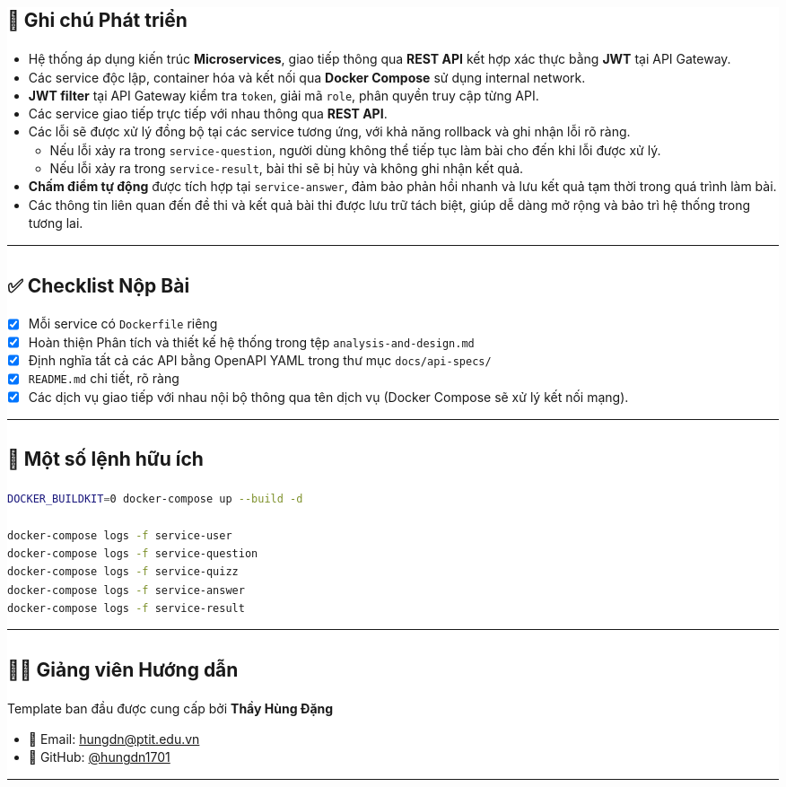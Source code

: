 
## 🧪 Ghi chú Phát triển
* Hệ thống áp dụng kiến trúc **Microservices**, giao tiếp thông qua **REST API** kết hợp xác thực bằng **JWT** tại API Gateway.
* Các service độc lập, container hóa và kết nối qua **Docker Compose** sử dụng internal network.
* **JWT filter** tại API Gateway kiểm tra `token`, giải mã `role`, phân quyền truy cập từng API.
* Các service giao tiếp trực tiếp với nhau thông qua **REST API**.
* Các lỗi sẽ được xử lý đồng bộ tại các service tương ứng, với khả năng rollback và ghi nhận lỗi rõ ràng.
  * Nếu lỗi xảy ra trong `service-question`, người dùng không thể tiếp tục làm bài cho đến khi lỗi được xử lý.
  * Nếu lỗi xảy ra trong `service-result`, bài thi sẽ bị hủy và không ghi nhận kết quả.
* **Chấm điểm tự động** được tích hợp tại `service-answer`, đảm bảo phản hồi nhanh và lưu kết quả tạm thời trong quá trình làm bài.
* Các thông tin liên quan đến đề thi và kết quả bài thi được lưu trữ tách biệt, giúp dễ dàng mở rộng và bảo trì hệ thống trong tương lai.
---

## ✅ Checklist Nộp Bài

* [x] Mỗi service có `Dockerfile` riêng
* [x] Hoàn thiện Phân tích và thiết kế hệ thống trong tệp `analysis-and-design.md`
* [x] Định nghĩa tất cả các API bằng OpenAPI YAML trong thư mục `docs/api-specs/`
* [x] `README.md` chi tiết, rõ ràng
* [x] Các dịch vụ giao tiếp với nhau nội bộ thông qua tên dịch vụ (Docker Compose sẽ xử lý kết nối mạng).

---

## 📌 Một số lệnh hữu ích

```bash
DOCKER_BUILDKIT=0 docker-compose up --build -d

docker-compose logs -f service-user
docker-compose logs -f service-question
docker-compose logs -f service-quizz
docker-compose logs -f service-answer
docker-compose logs -f service-result
```

---

## 👨‍🏫 Giảng viên Hướng dẫn

Template ban đầu được cung cấp bởi **Thầy Hùng Đặng**

* 📧 Email: [hungdn@ptit.edu.vn](mailto:hungdn@ptit.edu.vn)
* 🐙 GitHub: [@hungdn1701](https://github.com/hungdn1701)

---
